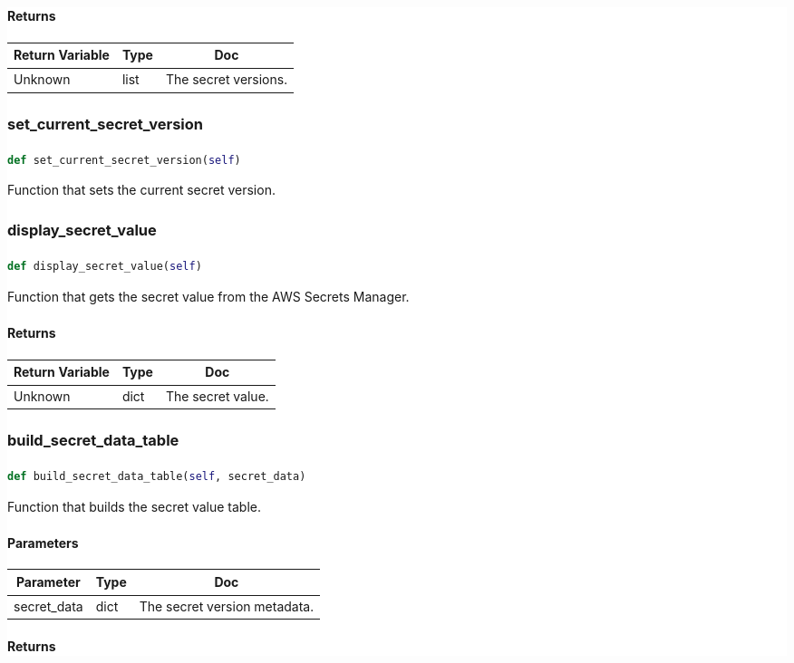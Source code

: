 


#### Returns

 Return Variable  | Type  | Doc
-----|----------|-----
 Unknown | list | The secret versions.





### set_current_secret_version

```python
def set_current_secret_version(self)
```

Function that sets the current secret version.







### display_secret_value

```python
def display_secret_value(self)
```

Function that gets the secret value from the AWS Secrets Manager.




#### Returns

 Return Variable  | Type  | Doc
-----|----------|-----
 Unknown | dict | The secret value.





### build_secret_data_table

```python
def build_secret_data_table(self, secret_data)
```

Function that builds the secret value table.




#### Parameters

 Parameter  | Type  | Doc
-----|----------|-----
 secret_data  |  dict | The secret version metadata.

#### Returns
